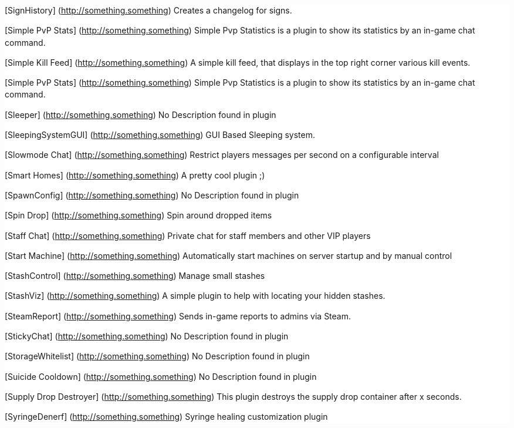 [SignHistory] (http://something.something) 
Creates a changelog for signs.

[Simple PvP Stats] (http://something.something) 
Simple Pvp Statistics is a plugin to show its statistics by an in-game chat command.

[Simple Kill Feed] (http://something.something) 
A simple kill feed, that displays in the top right corner various kill events.

[Simple PvP Stats] (http://something.something) 
Simple Pvp Statistics is a plugin to show its statistics by an in-game chat command.

[Sleeper] (http://something.something) 
No Description found in plugin

[SleepingSystemGUI] (http://something.something) 
GUI Based Sleeping system.

[Slowmode Chat] (http://something.something) 
Restrict players messages per second on a configurable interval

[Smart Homes] (http://something.something) 
A pretty cool plugin ;)

[SpawnConfig] (http://something.something) 
No Description found in plugin

[Spin Drop] (http://something.something) 
Spin around dropped items

[Staff Chat] (http://something.something) 
Private chat for staff members and other VIP players

[Start Machine] (http://something.something) 
Automatically start machines on server startup and by manual control

[StashControl] (http://something.something) 
Manage small stashes

[StashViz] (http://something.something) 
A simple plugin to help with locating your hidden stashes.

[SteamReport] (http://something.something) 
Sends in-game reports to admins via Steam.

[StickyChat] (http://something.something) 
No Description found in plugin

[StorageWhitelist] (http://something.something) 
No Description found in plugin

[Suicide Cooldown] (http://something.something) 
No Description found in plugin

[Supply Drop Destroyer] (http://something.something) 
This plugin destroys the supply drop container after x seconds.

[SyringeDenerf] (http://something.something) 
Syringe healing customization plugin
